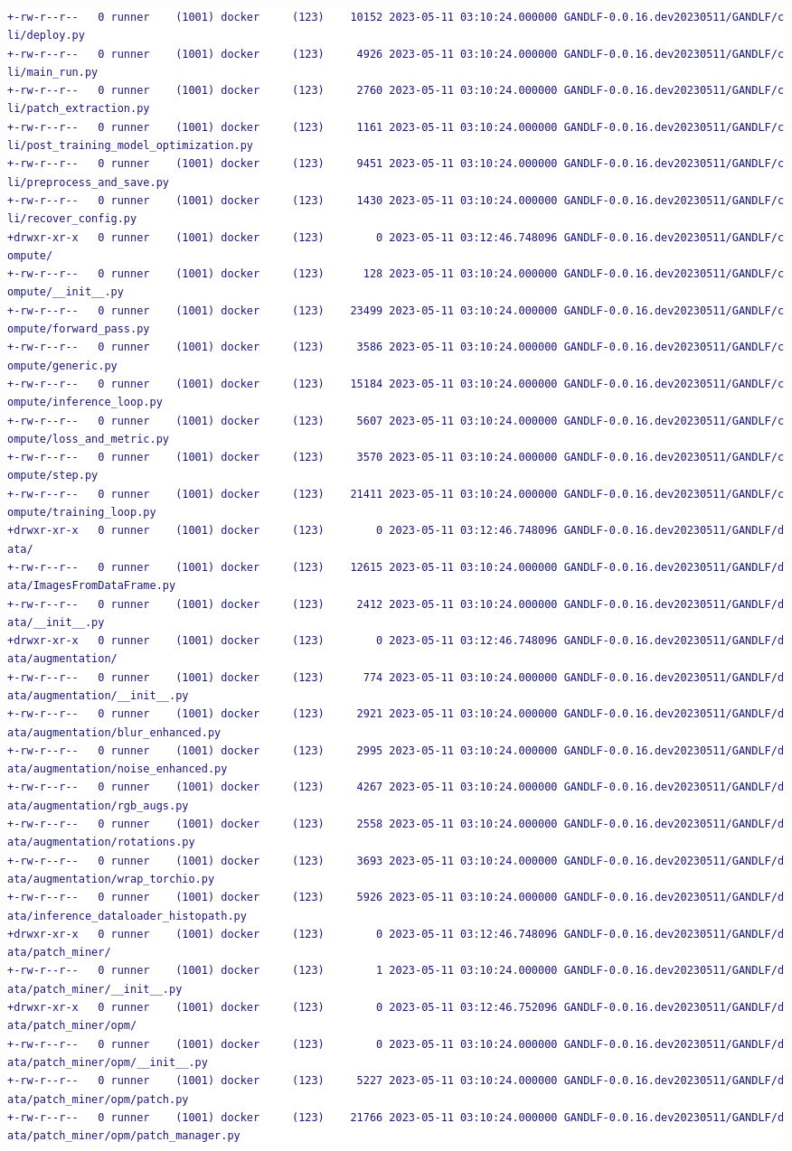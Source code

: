 ```diff
+-rw-r--r--   0 runner    (1001) docker     (123)    10152 2023-05-11 03:10:24.000000 GANDLF-0.0.16.dev20230511/GANDLF/cli/deploy.py
+-rw-r--r--   0 runner    (1001) docker     (123)     4926 2023-05-11 03:10:24.000000 GANDLF-0.0.16.dev20230511/GANDLF/cli/main_run.py
+-rw-r--r--   0 runner    (1001) docker     (123)     2760 2023-05-11 03:10:24.000000 GANDLF-0.0.16.dev20230511/GANDLF/cli/patch_extraction.py
+-rw-r--r--   0 runner    (1001) docker     (123)     1161 2023-05-11 03:10:24.000000 GANDLF-0.0.16.dev20230511/GANDLF/cli/post_training_model_optimization.py
+-rw-r--r--   0 runner    (1001) docker     (123)     9451 2023-05-11 03:10:24.000000 GANDLF-0.0.16.dev20230511/GANDLF/cli/preprocess_and_save.py
+-rw-r--r--   0 runner    (1001) docker     (123)     1430 2023-05-11 03:10:24.000000 GANDLF-0.0.16.dev20230511/GANDLF/cli/recover_config.py
+drwxr-xr-x   0 runner    (1001) docker     (123)        0 2023-05-11 03:12:46.748096 GANDLF-0.0.16.dev20230511/GANDLF/compute/
+-rw-r--r--   0 runner    (1001) docker     (123)      128 2023-05-11 03:10:24.000000 GANDLF-0.0.16.dev20230511/GANDLF/compute/__init__.py
+-rw-r--r--   0 runner    (1001) docker     (123)    23499 2023-05-11 03:10:24.000000 GANDLF-0.0.16.dev20230511/GANDLF/compute/forward_pass.py
+-rw-r--r--   0 runner    (1001) docker     (123)     3586 2023-05-11 03:10:24.000000 GANDLF-0.0.16.dev20230511/GANDLF/compute/generic.py
+-rw-r--r--   0 runner    (1001) docker     (123)    15184 2023-05-11 03:10:24.000000 GANDLF-0.0.16.dev20230511/GANDLF/compute/inference_loop.py
+-rw-r--r--   0 runner    (1001) docker     (123)     5607 2023-05-11 03:10:24.000000 GANDLF-0.0.16.dev20230511/GANDLF/compute/loss_and_metric.py
+-rw-r--r--   0 runner    (1001) docker     (123)     3570 2023-05-11 03:10:24.000000 GANDLF-0.0.16.dev20230511/GANDLF/compute/step.py
+-rw-r--r--   0 runner    (1001) docker     (123)    21411 2023-05-11 03:10:24.000000 GANDLF-0.0.16.dev20230511/GANDLF/compute/training_loop.py
+drwxr-xr-x   0 runner    (1001) docker     (123)        0 2023-05-11 03:12:46.748096 GANDLF-0.0.16.dev20230511/GANDLF/data/
+-rw-r--r--   0 runner    (1001) docker     (123)    12615 2023-05-11 03:10:24.000000 GANDLF-0.0.16.dev20230511/GANDLF/data/ImagesFromDataFrame.py
+-rw-r--r--   0 runner    (1001) docker     (123)     2412 2023-05-11 03:10:24.000000 GANDLF-0.0.16.dev20230511/GANDLF/data/__init__.py
+drwxr-xr-x   0 runner    (1001) docker     (123)        0 2023-05-11 03:12:46.748096 GANDLF-0.0.16.dev20230511/GANDLF/data/augmentation/
+-rw-r--r--   0 runner    (1001) docker     (123)      774 2023-05-11 03:10:24.000000 GANDLF-0.0.16.dev20230511/GANDLF/data/augmentation/__init__.py
+-rw-r--r--   0 runner    (1001) docker     (123)     2921 2023-05-11 03:10:24.000000 GANDLF-0.0.16.dev20230511/GANDLF/data/augmentation/blur_enhanced.py
+-rw-r--r--   0 runner    (1001) docker     (123)     2995 2023-05-11 03:10:24.000000 GANDLF-0.0.16.dev20230511/GANDLF/data/augmentation/noise_enhanced.py
+-rw-r--r--   0 runner    (1001) docker     (123)     4267 2023-05-11 03:10:24.000000 GANDLF-0.0.16.dev20230511/GANDLF/data/augmentation/rgb_augs.py
+-rw-r--r--   0 runner    (1001) docker     (123)     2558 2023-05-11 03:10:24.000000 GANDLF-0.0.16.dev20230511/GANDLF/data/augmentation/rotations.py
+-rw-r--r--   0 runner    (1001) docker     (123)     3693 2023-05-11 03:10:24.000000 GANDLF-0.0.16.dev20230511/GANDLF/data/augmentation/wrap_torchio.py
+-rw-r--r--   0 runner    (1001) docker     (123)     5926 2023-05-11 03:10:24.000000 GANDLF-0.0.16.dev20230511/GANDLF/data/inference_dataloader_histopath.py
+drwxr-xr-x   0 runner    (1001) docker     (123)        0 2023-05-11 03:12:46.748096 GANDLF-0.0.16.dev20230511/GANDLF/data/patch_miner/
+-rw-r--r--   0 runner    (1001) docker     (123)        1 2023-05-11 03:10:24.000000 GANDLF-0.0.16.dev20230511/GANDLF/data/patch_miner/__init__.py
+drwxr-xr-x   0 runner    (1001) docker     (123)        0 2023-05-11 03:12:46.752096 GANDLF-0.0.16.dev20230511/GANDLF/data/patch_miner/opm/
+-rw-r--r--   0 runner    (1001) docker     (123)        0 2023-05-11 03:10:24.000000 GANDLF-0.0.16.dev20230511/GANDLF/data/patch_miner/opm/__init__.py
+-rw-r--r--   0 runner    (1001) docker     (123)     5227 2023-05-11 03:10:24.000000 GANDLF-0.0.16.dev20230511/GANDLF/data/patch_miner/opm/patch.py
+-rw-r--r--   0 runner    (1001) docker     (123)    21766 2023-05-11 03:10:24.000000 GANDLF-0.0.16.dev20230511/GANDLF/data/patch_miner/opm/patch_manager.py
```